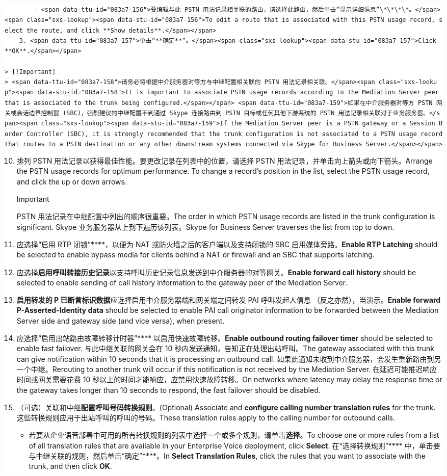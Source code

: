             - <span data-ttu-id="083a7-156">要编辑与此 PSTN 用法记录相关联的路由，请选择此路由，然后单击“显示详细信息”\*\*\*\*。</span><span class="sxs-lookup"><span data-stu-id="083a7-156">To edit a route that is associated with this PSTN usage record, select the route, and click **Show details**.</span></span> 
        3. <span data-ttu-id="083a7-157">单击“**确定**”。</span><span class="sxs-lookup"><span data-stu-id="083a7-157">Click **OK**.</span></span>

    > [!Important] 
    > <span data-ttu-id="083a7-158">请务必将根据中介服务器对等方与中继配置相关联的 PSTN 用法记录相关联。</span><span class="sxs-lookup"><span data-stu-id="083a7-158">It is important to associate PSTN usage records according to the Mediation Server peer that is associated to the trunk being configured.</span></span> <span data-ttu-id="083a7-159">如果在中介服务器对等方 PSTN 网关或会话边界控制器 (SBC)，强烈建议的中继配置不到通过 Skype 连接路由到 PSTN 目标或任何其他下游系统的 PSTN 用法记录相关联对于业务服务器。</span><span class="sxs-lookup"><span data-stu-id="083a7-159">If the Mediation Server peer is a PSTN gateway or a Session Border Controller (SBC), it is strongly recommended that the trunk configuration is not associated to a PSTN usage record that routes to a PSTN destination or any other downstream systems connected via Skype for Business Server.</span></span> 

10. <span data-ttu-id="083a7-p113">排列 PSTN 用法记录以获得最佳性能。要更改记录在列表中的位置，请选择 PSTN 用法记录，并单击向上箭头或向下箭头。</span><span class="sxs-lookup"><span data-stu-id="083a7-p113">Arrange the PSTN usage records for optimum performance. To change a record’s position in the list, select the PSTN usage record, and click the up or down arrows.</span></span>
    > [!Important] 
    > <span data-ttu-id="083a7-162">PSTN 用法记录在中继配置中列出的顺序很重要。</span><span class="sxs-lookup"><span data-stu-id="083a7-162">The order in which PSTN usage records are listed in the trunk configuration is significant.</span></span> <span data-ttu-id="083a7-163">Skype 业务服务器从上到下遍历该列表。</span><span class="sxs-lookup"><span data-stu-id="083a7-163">Skype for Business Server traverses the list from top to down.</span></span> 

11. <span data-ttu-id="083a7-164">应选择“启用 RTP 闭锁”\*\*\*\*，以便为 NAT 或防火墙之后的客户端以及支持闭锁的 SBC 启用媒体旁路。</span><span class="sxs-lookup"><span data-stu-id="083a7-164">**Enable RTP Latching** should be selected to enable bypass media for clients behind a NAT or firewall and an SBC that supports latching.</span></span>
12. <span data-ttu-id="083a7-165">应选择**启用呼叫转接历史记录**以支持呼叫历史记录信息发送到中介服务器的对等网关。</span><span class="sxs-lookup"><span data-stu-id="083a7-165">**Enable forward call history** should be selected to enable sending of call history information to the gateway peer of the Mediation Server.</span></span>
13. <span data-ttu-id="083a7-166">**启用转发的 P 已断言标识数据**应选择启用中介服务器端和网关端之间转发 PAI 呼叫发起人信息 （反之亦然），当演示。</span><span class="sxs-lookup"><span data-stu-id="083a7-166">**Enable forward P-Asserted-Identity data** should be selected to enable PAI call originator information to be forwarded between the Mediation Server side and gateway side (and vice versa), when present.</span></span>
14. <span data-ttu-id="083a7-167">应选择“启用出站路由故障转移计时器”\*\*\*\* 以启用快速故障转移。</span><span class="sxs-lookup"><span data-stu-id="083a7-167">**Enable outbound routing failover timer** should be selected to enable fast failover.</span></span> <span data-ttu-id="083a7-168">与此中继关联的网关会在 10 秒内发送通知，告知正在处理出站呼叫。</span><span class="sxs-lookup"><span data-stu-id="083a7-168">The gateway associated with this trunk can give notification within 10 seconds that it is processing an outbound call.</span></span> <span data-ttu-id="083a7-169">如果此通知未收到中介服务器，会发生重新路由到另一个中继。</span><span class="sxs-lookup"><span data-stu-id="083a7-169">Rerouting to another trunk will occur if this notification is not received by the Mediation Server.</span></span> <span data-ttu-id="083a7-170">在延迟可能推迟响应时间或网关需要花费 10 秒以上的时间才能响应，应禁用快速故障转移。</span><span class="sxs-lookup"><span data-stu-id="083a7-170">On networks where latency may delay the response time or the gateway takes longer than 10 seconds to respond, the fast failover should be disabled.</span></span>
15. <span data-ttu-id="083a7-171">（可选）关联和中继**配置呼叫号码转换规则**。</span><span class="sxs-lookup"><span data-stu-id="083a7-171">(Optional) Associate and **configure calling number translation rules** for the trunk.</span></span> <span data-ttu-id="083a7-172">这些转换规则应用于出站呼叫的呼叫的号码。</span><span class="sxs-lookup"><span data-stu-id="083a7-172">These translation rules apply to the calling number for outbound calls.</span></span>
    - <span data-ttu-id="083a7-173">若要从企业语音部署中可用的所有转换规则的列表中选择一个或多个规则，请单击**选择**。</span><span class="sxs-lookup"><span data-stu-id="083a7-173">To choose one or more rules from a list of all translation rules that are available in your Enterprise Voice deployment, click **Select**.</span></span> <span data-ttu-id="083a7-174">在“选择转换规则”\*\*\*\* 中，单击要与中继关联的规则，然后单击“确定”\*\*\*\*。</span><span class="sxs-lookup"><span data-stu-id="083a7-174">In **Select Translation Rules**, click the rules that you want to associate with the trunk, and then click **OK**.</span></span>